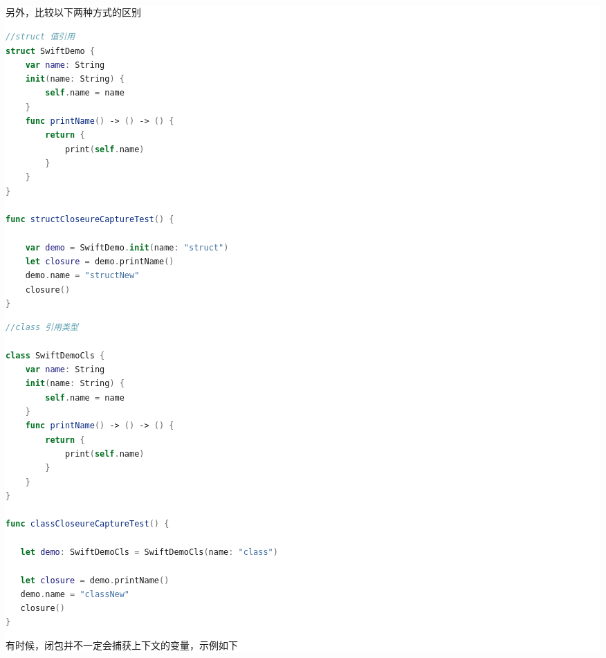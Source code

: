另外，比较以下两种方式的区别

```swift
//struct 值引用
struct SwiftDemo {
    var name: String
    init(name: String) {
        self.name = name
    }
    func printName() -> () -> () {
        return {
            print(self.name)
        }
    }
}

func structCloseureCaptureTest() {
    
    var demo = SwiftDemo.init(name: "struct")
    let closure = demo.printName()
    demo.name = "structNew"
    closure()
}
```

```swift
//class 引用类型

class SwiftDemoCls {
    var name: String
    init(name: String) {
        self.name = name
    }
    func printName() -> () -> () {
        return {
            print(self.name)
        }
    }
}

func classCloseureCaptureTest() {
   
   let demo: SwiftDemoCls = SwiftDemoCls(name: "class")
    
   let closure = demo.printName()
   demo.name = "classNew"
   closure()
}

```



有时候，闭包并不一定会捕获上下文的变量，示例如下
